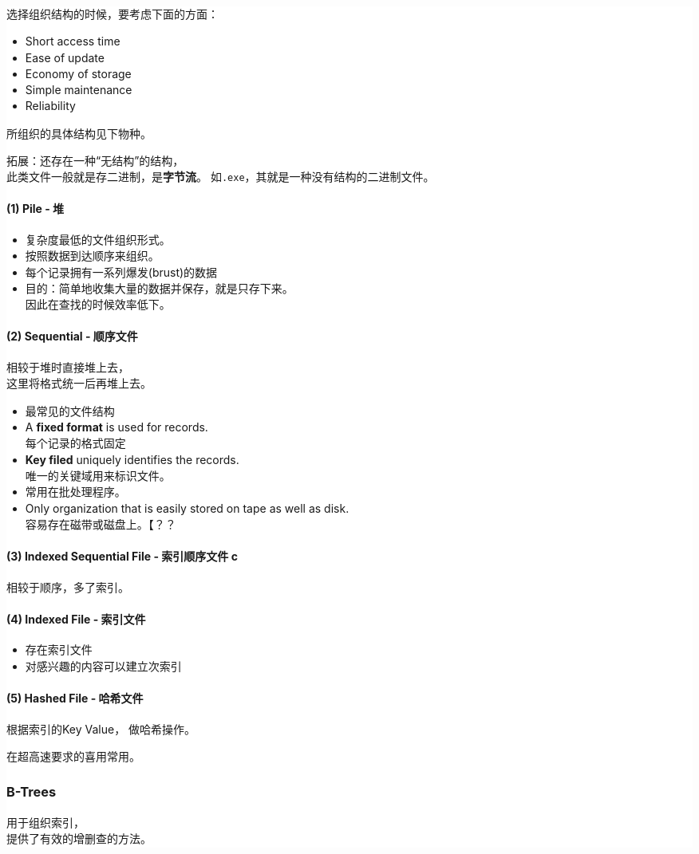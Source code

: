 选择组织结构的时候，要考虑下面的方面：

* Short access time
* Ease of update
* Economy of storage
* Simple maintenance
* Reliability

所组织的具体结构见下物种。

拓展：还存在一种“无结构”的结构，  
此类文件一般就是存二进制，是**字节流**。
如`.exe`，其就是一种没有结构的二进制文件。

#### (1) Pile - 堆

* 复杂度最低的文件组织形式。
* 按照数据到达顺序来组织。
* 每个记录拥有一系列爆发(brust)的数据
* 目的：简单地收集大量的数据并保存，就是只存下来。  
  因此在查找的时候效率低下。

#### (2) Sequential - 顺序文件

相较于堆时直接堆上去，  
这里将格式统一后再堆上去。

* 最常见的文件结构
* A **fixed format** is used for records.  
  每个记录的格式固定
* **Key filed** uniquely identifies the records.  
  唯一的关键域用来标识文件。
* 常用在批处理程序。
* Only organization that is easily stored on tape as well as disk.  
  容易存在磁带或磁盘上。【？？

#### (3) Indexed Sequential File - 索引顺序文件 c

相较于顺序，多了索引。

#### (4) Indexed File - 索引文件

* 存在索引文件
* 对感兴趣的内容可以建立次索引

#### (5) Hashed File - 哈希文件

根据索引的Key Value， 做哈希操作。

在超高速要求的喜用常用。

### B-Trees

用于组织索引，  
提供了有效的增删查的方法。